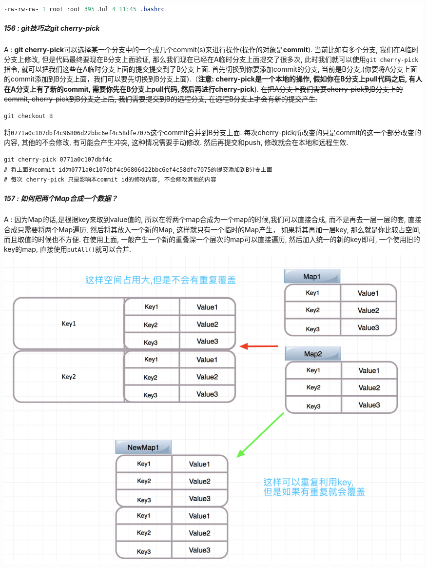 ```powershell
-rw-rw-rw- 1 root root 395 Jul 4 11:45 .bashrc
```



##### 156 : git技巧之git cherry-pick
A : **git cherry-pick**可以选择某一个分支中的一个或几个commit(s)来进行操作(操作的对象是**commit**). 当前比如有多个分支, 我们在A临时分支上修改, 但是代码最终要现在B分支上面验证, 那么我们现在已经在A临时分支上面提交了很多次, 此时我们就可以使用`git cherry-pick`指令, 就可以把我们这些在A临时分支上面的提交提交到了B分支上面. 
首先切换到你要添加commit的分支, 当前是B分支,(你要将A分支上面的commit添加到B分支上面，我们可以要先切换到B分支上面).（**注意: cherry-pick是一个本地的操作, 假如你在B分支上pull代码之后, 有人在A分支上有了新的commit, 需要你先在B分支上pull代码, 然后再进行cherry-pick**). ~~在把A分支上我们需要cherry-pick到B分支上的commit, cherry-pick到B分支之上后, 我们需要提交到B的远程分支, 在远程B分支上才会有新的提交产生.~~
```shell
git checkout B
```
将`0771a0c107dbf4c96806d22bbc6ef4c58dfe7075`这个commit合并到B分支上面.  每次cherry-pick所改变的只是commit的这一个部分改变的内容, 其他的不会修改, 有可能会产生冲突, 这种情况需要手动修改. 然后再提交和push, 修改就会在本地和远程生效.
```shell
git cherry-pick 0771a0c107dbf4c  
# 将上面的commit id为0771a0c107dbf4c96806d22bbc6ef4c58dfe7075的提交添加到B分支上面
# 每次 cherry-pick 只是影响本commit id的修改内容, 不会修改其他的内容
```



##### 157 : 如何把两个Map合成一个数据？
A : 因为Map的话,是根据key来取到value值的, 所以在将两个map合成为一个map的时候,我们可以直接合成, 而不是再去一层一层的套, 直接合成只需要将两个Map遍历, 然后将其放入一个新的Map, 这样就只有一个临时的Map产生， 如果将其再加一层key, 那么就是你比较占空间, 而且取值的时候也不方便. 在使用上面, 一般产生一个新的重叠深一个层次的map可以直接遍历, 然后加入统一的新的key即可, 一个使用旧的key的map, 直接使用`putAll()`就可以合并.
![maphebing](../../../images/maphebing.png)
